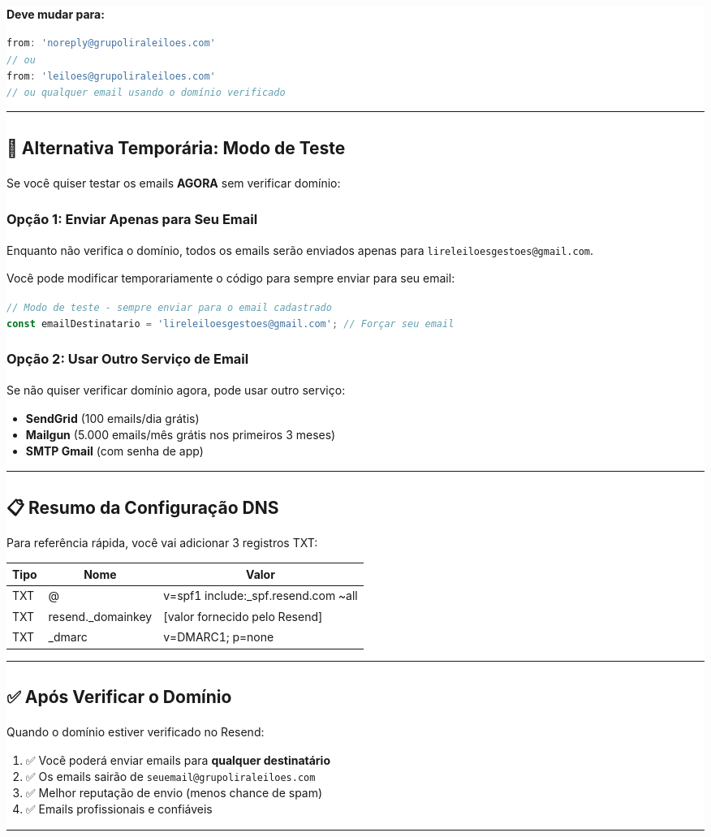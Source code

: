 **Deve mudar para:**
```typescript
from: 'noreply@grupoliraleiloes.com'
// ou
from: 'leiloes@grupoliraleiloes.com'
// ou qualquer email usando o domínio verificado
```

---

## 🔧 Alternativa Temporária: Modo de Teste

Se você quiser testar os emails **AGORA** sem verificar domínio:

### **Opção 1: Enviar Apenas para Seu Email**

Enquanto não verifica o domínio, todos os emails serão enviados apenas para `lireleiloesgestoes@gmail.com`.

Você pode modificar temporariamente o código para sempre enviar para seu email:

```typescript
// Modo de teste - sempre enviar para o email cadastrado
const emailDestinatario = 'lireleiloesgestoes@gmail.com'; // Forçar seu email
```

### **Opção 2: Usar Outro Serviço de Email**

Se não quiser verificar domínio agora, pode usar outro serviço:

- **SendGrid** (100 emails/dia grátis)
- **Mailgun** (5.000 emails/mês grátis nos primeiros 3 meses)
- **SMTP Gmail** (com senha de app)

---

## 📋 Resumo da Configuração DNS

Para referência rápida, você vai adicionar 3 registros TXT:

| Tipo | Nome | Valor |
|------|------|-------|
| TXT | @ | v=spf1 include:_spf.resend.com ~all |
| TXT | resend._domainkey | [valor fornecido pelo Resend] |
| TXT | _dmarc | v=DMARC1; p=none |

---

## ✅ Após Verificar o Domínio

Quando o domínio estiver verificado no Resend:

1. ✅ Você poderá enviar emails para **qualquer destinatário**
2. ✅ Os emails sairão de `seuemail@grupoliraleiloes.com`
3. ✅ Melhor reputação de envio (menos chance de spam)
4. ✅ Emails profissionais e confiáveis

---